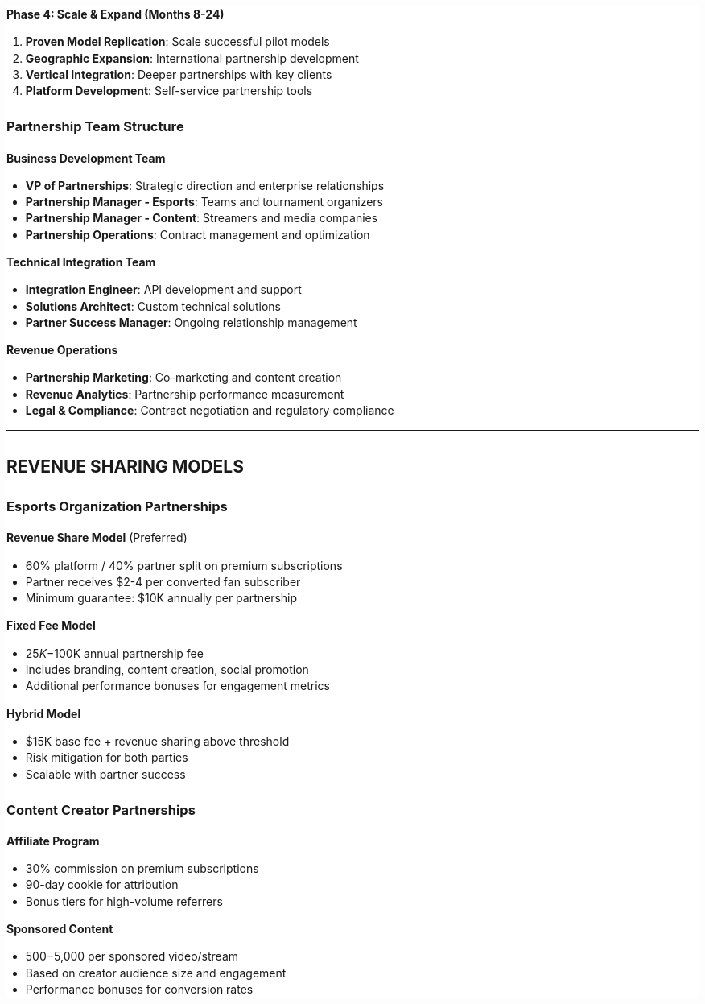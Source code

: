 **Phase 4: Scale & Expand (Months 8-24)**
1. **Proven Model Replication**: Scale successful pilot models
2. **Geographic Expansion**: International partnership development
3. **Vertical Integration**: Deeper partnerships with key clients
4. **Platform Development**: Self-service partnership tools

### Partnership Team Structure

**Business Development Team**
- **VP of Partnerships**: Strategic direction and enterprise relationships
- **Partnership Manager - Esports**: Teams and tournament organizers
- **Partnership Manager - Content**: Streamers and media companies
- **Partnership Operations**: Contract management and optimization

**Technical Integration Team**
- **Integration Engineer**: API development and support
- **Solutions Architect**: Custom technical solutions
- **Partner Success Manager**: Ongoing relationship management

**Revenue Operations**
- **Partnership Marketing**: Co-marketing and content creation
- **Revenue Analytics**: Partnership performance measurement
- **Legal & Compliance**: Contract negotiation and regulatory compliance

---

## REVENUE SHARING MODELS

### Esports Organization Partnerships

**Revenue Share Model** (Preferred)
- 60% platform / 40% partner split on premium subscriptions
- Partner receives $2-4 per converted fan subscriber
- Minimum guarantee: $10K annually per partnership

**Fixed Fee Model**
- $25K-$100K annual partnership fee
- Includes branding, content creation, social promotion
- Additional performance bonuses for engagement metrics

**Hybrid Model**
- $15K base fee + revenue sharing above threshold
- Risk mitigation for both parties
- Scalable with partner success

### Content Creator Partnerships

**Affiliate Program**
- 30% commission on premium subscriptions
- 90-day cookie for attribution
- Bonus tiers for high-volume referrers

**Sponsored Content**
- $500-$5,000 per sponsored video/stream
- Based on creator audience size and engagement
- Performance bonuses for conversion rates
